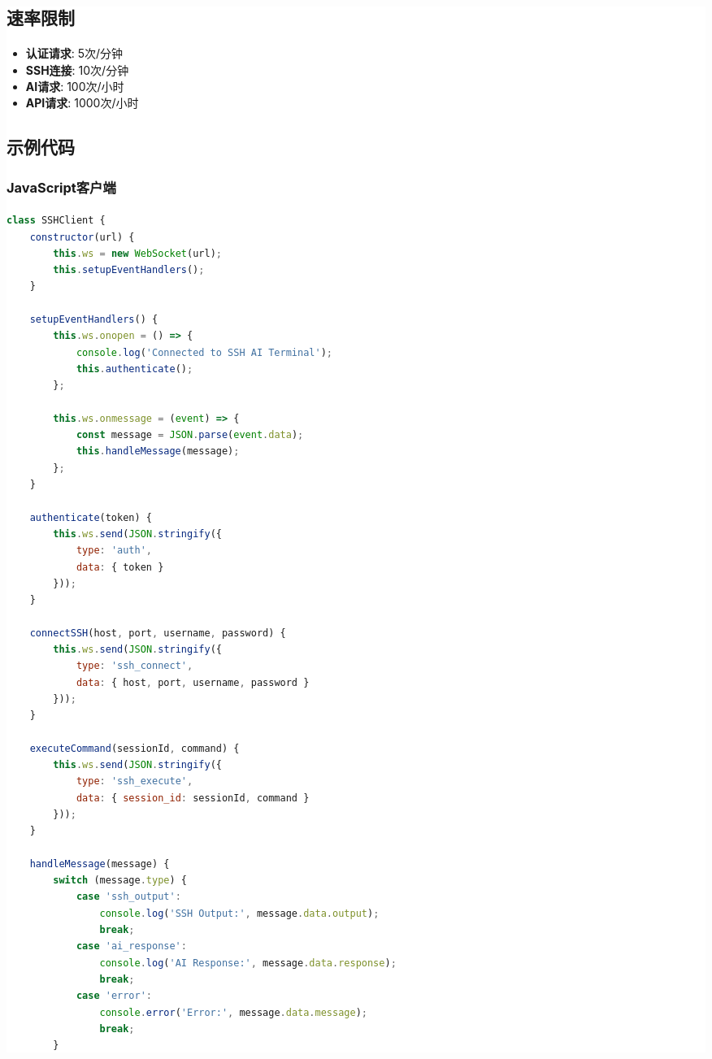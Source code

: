 ## 速率限制

- **认证请求**: 5次/分钟
- **SSH连接**: 10次/分钟
- **AI请求**: 100次/小时
- **API请求**: 1000次/小时

## 示例代码

### JavaScript客户端

```javascript
class SSHClient {
    constructor(url) {
        this.ws = new WebSocket(url);
        this.setupEventHandlers();
    }

    setupEventHandlers() {
        this.ws.onopen = () => {
            console.log('Connected to SSH AI Terminal');
            this.authenticate();
        };

        this.ws.onmessage = (event) => {
            const message = JSON.parse(event.data);
            this.handleMessage(message);
        };
    }

    authenticate(token) {
        this.ws.send(JSON.stringify({
            type: 'auth',
            data: { token }
        }));
    }

    connectSSH(host, port, username, password) {
        this.ws.send(JSON.stringify({
            type: 'ssh_connect',
            data: { host, port, username, password }
        }));
    }

    executeCommand(sessionId, command) {
        this.ws.send(JSON.stringify({
            type: 'ssh_execute',
            data: { session_id: sessionId, command }
        }));
    }

    handleMessage(message) {
        switch (message.type) {
            case 'ssh_output':
                console.log('SSH Output:', message.data.output);
                break;
            case 'ai_response':
                console.log('AI Response:', message.data.response);
                break;
            case 'error':
                console.error('Error:', message.data.message);
                break;
        }
```